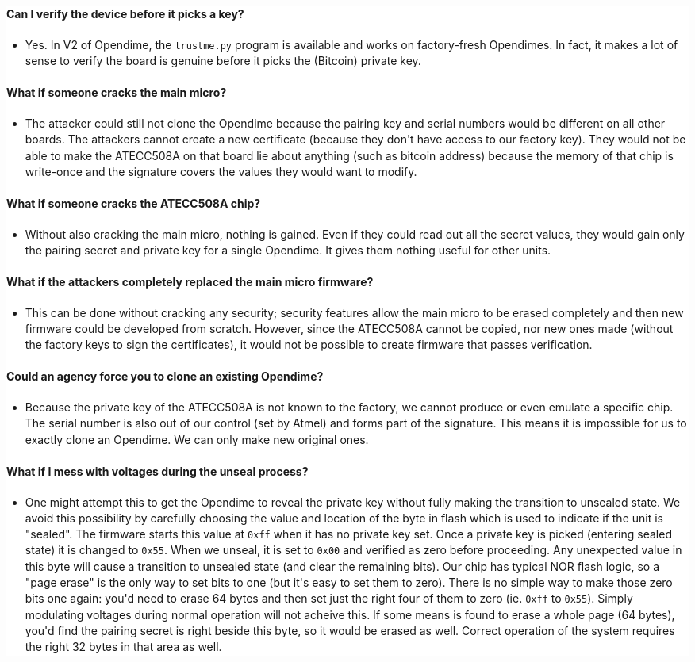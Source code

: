 #### Can I verify the device before it picks a key?

- Yes. In V2 of Opendime, the `trustme.py` program is available and
works on factory-fresh Opendimes. In fact, it makes a lot of sense
to verify the board is genuine before it picks the (Bitcoin) private key.

#### What if someone cracks the main micro?

- The attacker could still not clone the Opendime because the pairing
key and serial numbers would be different on all other boards. The
attackers cannot create a new certificate (because they don't have
access to our factory key).  They would not be able to make the
ATECC508A on that board lie about anything (such as bitcoin address)
because the memory of that chip is write-once and the signature
covers the values they would want to modify.

#### What if someone cracks the ATECC508A chip?

- Without also cracking the main micro, nothing is gained. Even if
they could read out all the secret values, they would gain only the
pairing secret and private key for a single Opendime. It gives them
nothing useful for other units.

#### What if the attackers completely replaced the main micro firmware?

- This can be done without cracking any security; security features
allow the main micro to be erased completely and then new firmware
could be developed from scratch. However, since the ATECC508A cannot
be copied, nor new ones made (without the factory keys to sign the
certificates), it would not be possible to create firmware that
passes verification.

#### Could an agency force you to clone an existing Opendime?

- Because the private key of the ATECC508A is not known to the
factory, we cannot produce or even emulate a specific chip. The
serial number is also out of our control (set by Atmel) and forms
part of the signature. This means it is impossible for us to exactly
clone an Opendime. We can only make new original ones.

#### What if I mess with voltages during the unseal process?

- One might attempt this to get the Opendime to reveal the private
key without fully making the transition to unsealed state. We avoid
this possibility by carefully choosing the value and location of
the byte in flash which is used to indicate if the unit is "sealed".
The firmware starts this value at `0xff` when it has no private key
set. Once a private key is picked (entering sealed state) it is
changed to `0x55`. When we unseal, it is set to `0x00` and verified
as zero before proceeding. Any unexpected value in this byte will
cause a transition to unsealed state (and clear the remaining bits).
Our chip has typical NOR flash logic, so a "page erase" is the only
way to set bits to one (but it's easy to set them to zero). There
is no simple way to make those zero bits one again: you'd need to
erase 64 bytes and then set just the right four of them to zero
(ie. `0xff` to `0x55`).  Simply modulating voltages during normal
operation will not acheive this. If some means is found to erase a
whole page (64 bytes), you'd find the pairing secret is right
beside this byte, so it would be erased as well. Correct operation
of the system requires the right 32 bytes in that area as well.
